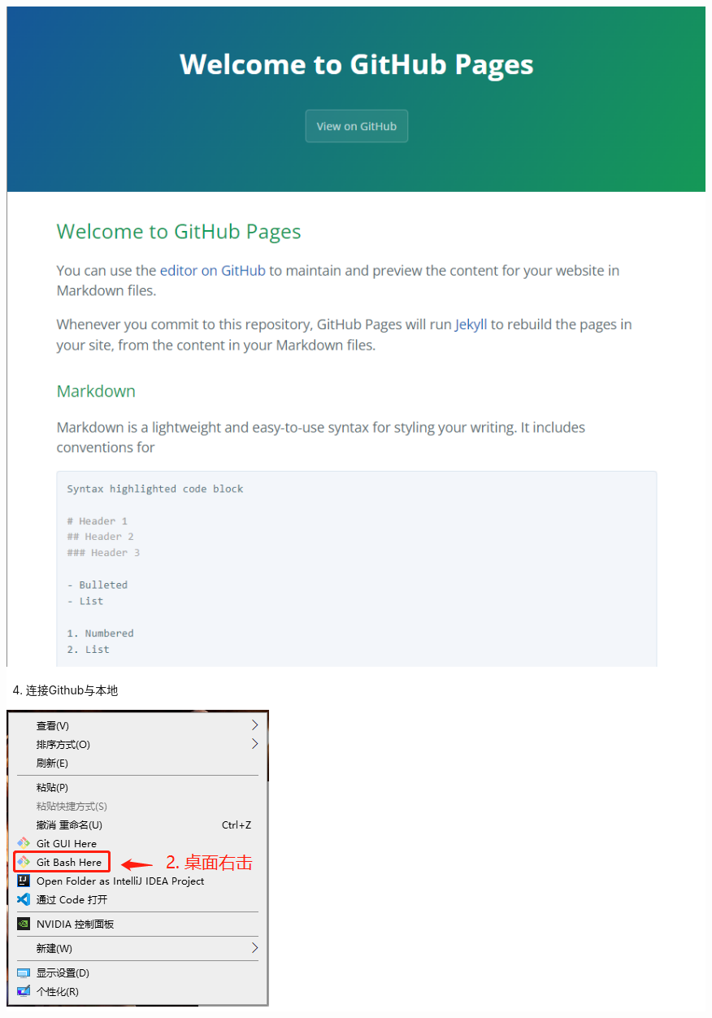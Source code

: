 ![github_pages](../images/%E5%9F%BA%E4%BA%8Ehexo%E6%A1%86%E6%9E%B6%E4%BB%A5%E5%8F%8AGitHub%E6%90%AD%E8%BD%BD%E4%B8%AA%E4%BA%BA%E5%8D%9A%E5%AE%A2%E7%BD%91%E7%AB%99%20%EF%BC%88%E5%B0%8F%E7%99%BD%E5%90%91%EF%BC%89/github_pages.png)

4. 连接Github与本地

![git_bush](../images/%E5%9F%BA%E4%BA%8Ehexo%E6%A1%86%E6%9E%B6%E4%BB%A5%E5%8F%8AGitHub%E6%90%AD%E8%BD%BD%E4%B8%AA%E4%BA%BA%E5%8D%9A%E5%AE%A2%E7%BD%91%E7%AB%99%20%EF%BC%88%E5%B0%8F%E7%99%BD%E5%90%91%EF%BC%89/git_bush.png)